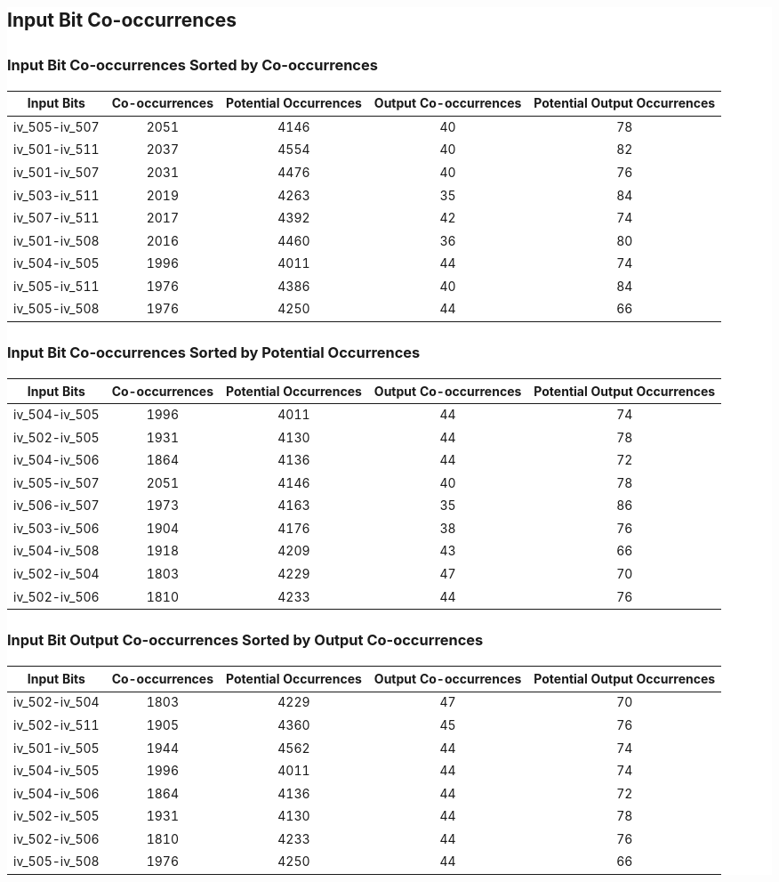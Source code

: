 ## Input Bit Co-occurrences

### Input Bit Co-occurrences Sorted by Co-occurrences

| Input Bits | Co-occurrences | Potential Occurrences | Output Co-occurrences | Potential Output Occurrences |
|:----------:|:--------------:|:---------------------:|:---------------------:|:----------------------------:|
| iv_505-iv_507 | 2051 | 4146 | 40 | 78 |
| iv_501-iv_511 | 2037 | 4554 | 40 | 82 |
| iv_501-iv_507 | 2031 | 4476 | 40 | 76 |
| iv_503-iv_511 | 2019 | 4263 | 35 | 84 |
| iv_507-iv_511 | 2017 | 4392 | 42 | 74 |
| iv_501-iv_508 | 2016 | 4460 | 36 | 80 |
| iv_504-iv_505 | 1996 | 4011 | 44 | 74 |
| iv_505-iv_511 | 1976 | 4386 | 40 | 84 |
| iv_505-iv_508 | 1976 | 4250 | 44 | 66 |

### Input Bit Co-occurrences Sorted by Potential Occurrences

| Input Bits | Co-occurrences | Potential Occurrences | Output Co-occurrences | Potential Output Occurrences |
|:----------:|:--------------:|:---------------------:|:---------------------:|:----------------------------:|
| iv_504-iv_505 | 1996 | 4011 | 44 | 74 |
| iv_502-iv_505 | 1931 | 4130 | 44 | 78 |
| iv_504-iv_506 | 1864 | 4136 | 44 | 72 |
| iv_505-iv_507 | 2051 | 4146 | 40 | 78 |
| iv_506-iv_507 | 1973 | 4163 | 35 | 86 |
| iv_503-iv_506 | 1904 | 4176 | 38 | 76 |
| iv_504-iv_508 | 1918 | 4209 | 43 | 66 |
| iv_502-iv_504 | 1803 | 4229 | 47 | 70 |
| iv_502-iv_506 | 1810 | 4233 | 44 | 76 |

### Input Bit Output Co-occurrences Sorted by Output Co-occurrences

| Input Bits | Co-occurrences | Potential Occurrences | Output Co-occurrences | Potential Output Occurrences |
|:----------:|:--------------:|:---------------------:|:---------------------:|:----------------------------:|
| iv_502-iv_504 | 1803 | 4229 | 47 | 70 |
| iv_502-iv_511 | 1905 | 4360 | 45 | 76 |
| iv_501-iv_505 | 1944 | 4562 | 44 | 74 |
| iv_504-iv_505 | 1996 | 4011 | 44 | 74 |
| iv_504-iv_506 | 1864 | 4136 | 44 | 72 |
| iv_502-iv_505 | 1931 | 4130 | 44 | 78 |
| iv_502-iv_506 | 1810 | 4233 | 44 | 76 |
| iv_505-iv_508 | 1976 | 4250 | 44 | 66 |